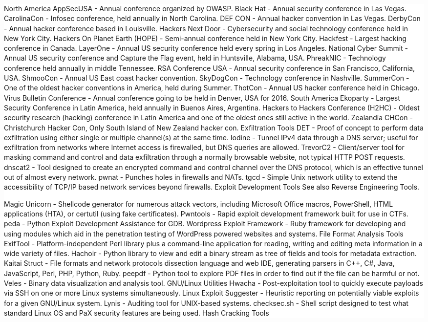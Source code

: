 North America
AppSecUSA - Annual conference organized by OWASP.
Black Hat - Annual security conference in Las Vegas.
CarolinaCon - Infosec conference, held annually in North Carolina.
DEF CON - Annual hacker convention in Las Vegas.
DerbyCon - Annual hacker conference based in Louisville.
Hackers Next Door - Cybersecurity and social technology conference held in New York City.
Hackers On Planet Earth (HOPE) - Semi-annual conference held in New York City.
Hackfest - Largest hacking conference in Canada.
LayerOne - Annual US security conference held every spring in Los Angeles.
National Cyber Summit - Annual US security conference and Capture the Flag event, held in Huntsville, Alabama, USA.
PhreakNIC - Technology conference held annually in middle Tennessee.
RSA Conference USA - Annual security conference in San Francisco, California, USA.
ShmooCon - Annual US East coast hacker convention.
SkyDogCon - Technology conference in Nashville.
SummerCon - One of the oldest hacker conventions in America, held during Summer.
ThotCon - Annual US hacker conference held in Chicago.
Virus Bulletin Conference - Annual conference going to be held in Denver, USA for 2016.
South America
Ekoparty - Largest Security Conference in Latin America, held annually in Buenos Aires, Argentina.
Hackers to Hackers Conference (H2HC) - Oldest security research (hacking) conference in Latin America and one of the oldest ones still active in the world.
Zealandia
CHCon - Christchurch Hacker Con, Only South Island of New Zealand hacker con.
Exfiltration Tools
DET - Proof of concept to perform data exfiltration using either single or multiple channel(s) at the same time.
Iodine - Tunnel IPv4 data through a DNS server; useful for exfiltration from networks where Internet access is firewalled, but DNS queries are allowed.
TrevorC2 - Client/server tool for masking command and control and data exfiltration through a normally browsable website, not typical HTTP POST requests.
dnscat2 - Tool designed to create an encrypted command and control channel over the DNS protocol, which is an effective tunnel out of almost every network.
pwnat - Punches holes in firewalls and NATs.
tgcd - Simple Unix network utility to extend the accessibility of TCP/IP based network services beyond firewalls.
Exploit Development Tools
See also Reverse Engineering Tools.

Magic Unicorn - Shellcode generator for numerous attack vectors, including Microsoft Office macros, PowerShell, HTML applications (HTA), or certutil (using fake certificates).
Pwntools - Rapid exploit development framework built for use in CTFs.
peda - Python Exploit Development Assistance for GDB.
Wordpress Exploit Framework - Ruby framework for developing and using modules which aid in the penetration testing of WordPress powered websites and systems.
File Format Analysis Tools
ExifTool - Platform-independent Perl library plus a command-line application for reading, writing and editing meta information in a wide variety of files.
Hachoir - Python library to view and edit a binary stream as tree of fields and tools for metadata extraction.
Kaitai Struct - File formats and network protocols dissection language and web IDE, generating parsers in C++, C#, Java, JavaScript, Perl, PHP, Python, Ruby.
peepdf - Python tool to explore PDF files in order to find out if the file can be harmful or not.
Veles - Binary data visualization and analysis tool.
GNU/Linux Utilities
Hwacha - Post-exploitation tool to quickly execute payloads via SSH on one or more Linux systems simultaneously.
Linux Exploit Suggester - Heuristic reporting on potentially viable exploits for a given GNU/Linux system.
Lynis - Auditing tool for UNIX-based systems.
checksec.sh - Shell script designed to test what standard Linux OS and PaX security features are being used.
Hash Cracking Tools